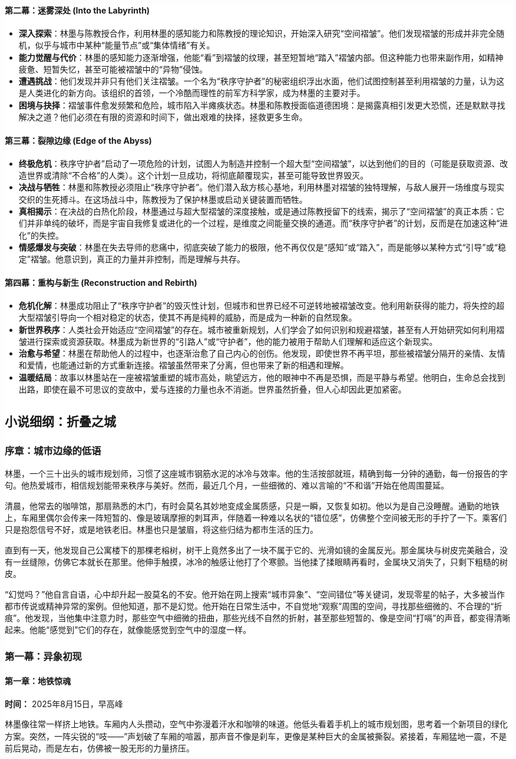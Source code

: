 #### 第二幕：迷雾深处 (Into the Labyrinth)

*   **深入探索**：林墨与陈教授合作，利用林墨的感知能力和陈教授的理论知识，开始深入研究“空间褶皱”。他们发现褶皱的形成并非完全随机，似乎与城市中某种“能量节点”或“集体情绪”有关。
*   **能力觉醒与代价**：林墨的感知能力逐渐增强，他能“看”到褶皱的纹理，甚至短暂地“踏入”褶皱内部。但这种能力也带来副作用，如精神疲惫、短暂失忆，甚至可能被褶皱中的“异物”侵蚀。
*   **遭遇挑战**：他们发现并非只有他们关注褶皱。一个名为“秩序守护者”的秘密组织浮出水面，他们试图控制甚至利用褶皱的力量，认为这是人类进化的新方向。该组织的首领，一个冷酷而理性的前军方科学家，成为林墨的主要对手。
*   **困境与抉择**：褶皱事件愈发频繁和危险，城市陷入半瘫痪状态。林墨和陈教授面临道德困境：是揭露真相引发更大恐慌，还是默默寻找解决之道？他们必须在有限的资源和时间下，做出艰难的抉择，拯救更多生命。

#### 第三幕：裂隙边缘 (Edge of the Abyss)

*   **终极危机**：秩序守护者”启动了一项危险的计划，试图人为制造并控制一个超大型“空间褶皱”，以达到他们的目的（可能是获取资源、改造世界或清除“不合格”的人类）。这个计划一旦成功，将彻底颠覆现实，甚至可能导致世界毁灭。
*   **决战与牺牲**：林墨和陈教授必须阻止“秩序守护者”。他们潜入敌方核心基地，利用林墨对褶皱的独特理解，与敌人展开一场维度与现实交织的生死搏斗。在这场战斗中，陈教授为了保护林墨或启动关键装置而牺牲。
*   **真相揭示**：在决战的白热化阶段，林墨通过与超大型褶皱的深度接触，或是通过陈教授留下的线索，揭示了“空间褶皱”的真正本质：它们并非单纯的破坏，而是宇宙自我修复或进化的一个过程，是维度之间能量交换的通道。而“秩序守护者”的计划，反而是在加速这种“进化”的失控。
*   **情感爆发与突破**：林墨在失去导师的悲痛中，彻底突破了能力的极限，他不再仅仅是“感知”或“踏入”，而是能够以某种方式“引导”或“稳定”褶皱。他意识到，真正的力量并非控制，而是理解与共存。

#### 第四幕：重构与新生 (Reconstruction and Rebirth)

*   **危机化解**：林墨成功阻止了“秩序守护者”的毁灭性计划，但城市和世界已经不可逆转地被褶皱改变。他利用新获得的能力，将失控的超大型褶皱引导向一个相对稳定的状态，使其不再是纯粹的威胁，而是成为一种新的自然现象。
*   **新世界秩序**：人类社会开始适应“空间褶皱”的存在。城市被重新规划，人们学会了如何识别和规避褶皱，甚至有人开始研究如何利用褶皱进行探索或资源获取。林墨成为新世界的“引路人”或“守护者”，他的能力被用于帮助人们理解和适应这个新现实。
*   **治愈与希望**：林墨在帮助他人的过程中，也逐渐治愈了自己内心的创伤。他发现，即使世界不再平坦，那些被褶皱分隔开的亲情、友情和爱情，也能通过新的方式重新连接。褶皱虽然带来了分离，但也带来了新的相遇和理解。
*   **温暖结局**：故事以林墨站在一座被褶皱重塑的城市高处，眺望远方，他的眼神中不再是恐惧，而是平静与希望。他明白，生命总会找到出路，即使在最不可思议的变故中，爱与连接的力量也永不消逝。世界虽然折叠，但人心却因此更加紧密。

## 小说细纲：折叠之城

### 序章：城市边缘的低语

林墨，一个三十出头的城市规划师，习惯了这座城市钢筋水泥的冰冷与效率。他的生活按部就班，精确到每一分钟的通勤，每一份报告的字句。他热爱城市，相信规划能带来秩序与美好。然而，最近几个月，一些细微的、难以言喻的“不和谐”开始在他周围蔓延。

清晨，他常去的咖啡馆，那扇熟悉的木门，有时会莫名其妙地变成金属质感，只是一瞬，又恢复如初。他以为是自己没睡醒。通勤的地铁上，车厢里偶尔会传来一阵短暂的、像是玻璃摩擦的刺耳声，伴随着一种难以名状的“错位感”，仿佛整个空间被无形的手拧了一下。乘客们只是抱怨信号不好，或是地铁老旧。林墨也只是皱眉，将这些归结为都市生活的压力。

直到有一天，他发现自己公寓楼下的那棵老榕树，树干上竟然多出了一块不属于它的、光滑如镜的金属反光。那金属块与树皮完美融合，没有一丝缝隙，仿佛它本就长在那里。他伸手触摸，冰冷的触感让他打了个寒颤。当他揉了揉眼睛再看时，金属块又消失了，只剩下粗糙的树皮。

“幻觉吗？”他自言自语，心中却升起一股莫名的不安。他开始在网上搜索“城市异象”、“空间错位”等关键词，发现零星的帖子，大多被当作都市传说或精神异常的案例。但他知道，那不是幻觉。他开始在日常生活中，不自觉地“观察”周围的空间，寻找那些细微的、不合理的“折痕”。他发现，当他集中注意力时，那些空气中细微的扭曲，那些光线不自然的折射，甚至那些短暂的、像是空间“打嗝”的声音，都变得清晰起来。他能“感觉到”它们的存在，就像能感觉到空气中的湿度一样。

### 第一幕：异象初现

#### 第一章：地铁惊魂

**时间：** 2025年8月15日，早高峰

林墨像往常一样挤上地铁。车厢内人头攒动，空气中弥漫着汗水和咖啡的味道。他低头看着手机上的城市规划图，思考着一个新项目的绿化方案。突然，一阵尖锐的“吱——”声划破了车厢的喧嚣，那声音不像是刹车，更像是某种巨大的金属被撕裂。紧接着，车厢猛地一震，不是前后晃动，而是左右，仿佛被一股无形的力量挤压。
